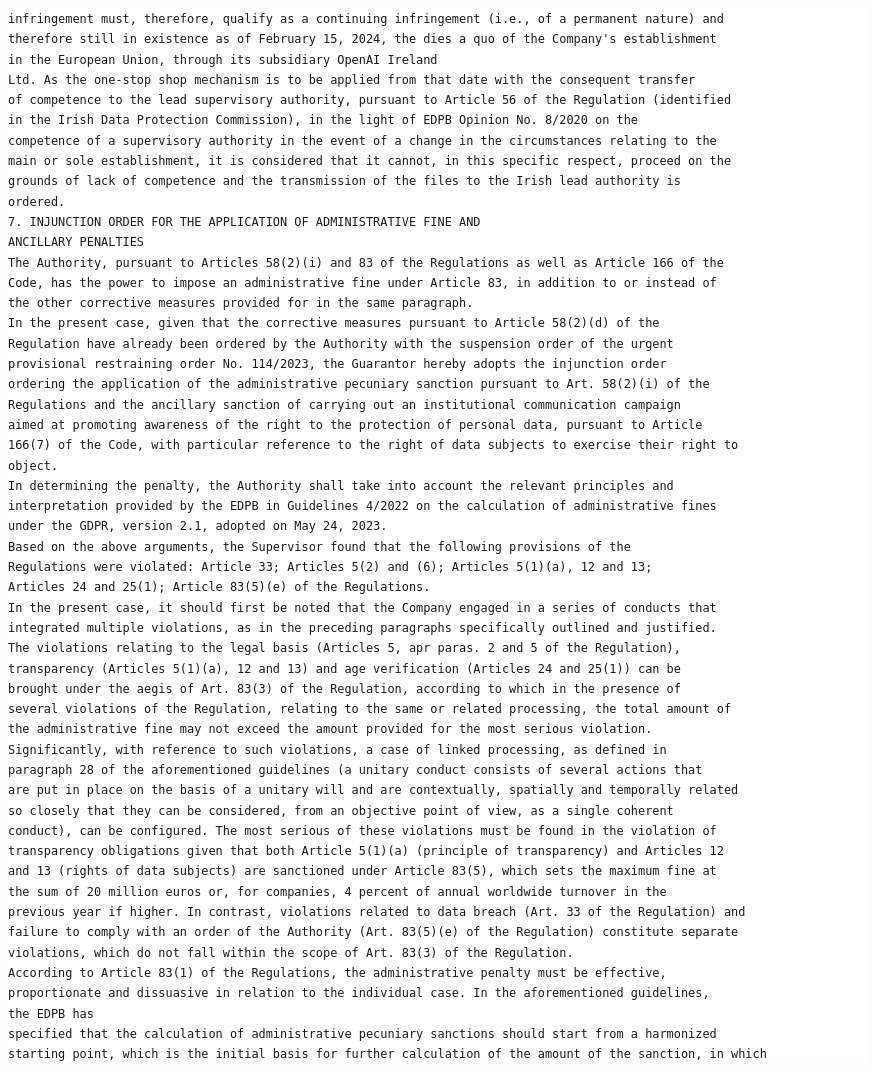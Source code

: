 ```
infringement must, therefore, qualify as a continuing infringement (i.e., of a permanent nature) and
therefore still in existence as of February 15, 2024, the dies a quo of the Company's establishment
in the European Union, through its subsidiary OpenAI Ireland
Ltd. As the one-stop shop mechanism is to be applied from that date with the consequent transfer
of competence to the lead supervisory authority, pursuant to Article 56 of the Regulation (identified
in the Irish Data Protection Commission), in the light of EDPB Opinion No. 8/2020 on the
competence of a supervisory authority in the event of a change in the circumstances relating to the
main or sole establishment, it is considered that it cannot, in this specific respect, proceed on the
grounds of lack of competence and the transmission of the files to the Irish lead authority is
ordered.
7. INJUNCTION ORDER FOR THE APPLICATION OF ADMINISTRATIVE FINE AND
ANCILLARY PENALTIES
The Authority, pursuant to Articles 58(2)(i) and 83 of the Regulations as well as Article 166 of the
Code, has the power to impose an administrative fine under Article 83, in addition to or instead of
the other corrective measures provided for in the same paragraph.
In the present case, given that the corrective measures pursuant to Article 58(2)(d) of the
Regulation have already been ordered by the Authority with the suspension order of the urgent
provisional restraining order No. 114/2023, the Guarantor hereby adopts the injunction order
ordering the application of the administrative pecuniary sanction pursuant to Art. 58(2)(i) of the
Regulations and the ancillary sanction of carrying out an institutional communication campaign
aimed at promoting awareness of the right to the protection of personal data, pursuant to Article
166(7) of the Code, with particular reference to the right of data subjects to exercise their right to
object.
In determining the penalty, the Authority shall take into account the relevant principles and
interpretation provided by the EDPB in Guidelines 4/2022 on the calculation of administrative fines
under the GDPR, version 2.1, adopted on May 24, 2023.
Based on the above arguments, the Supervisor found that the following provisions of the
Regulations were violated: Article 33; Articles 5(2) and (6); Articles 5(1)(a), 12 and 13;
Articles 24 and 25(1); Article 83(5)(e) of the Regulations.
In the present case, it should first be noted that the Company engaged in a series of conducts that
integrated multiple violations, as in the preceding paragraphs specifically outlined and justified.
The violations relating to the legal basis (Articles 5, apr paras. 2 and 5 of the Regulation),
transparency (Articles 5(1)(a), 12 and 13) and age verification (Articles 24 and 25(1)) can be
brought under the aegis of Art. 83(3) of the Regulation, according to which in the presence of
several violations of the Regulation, relating to the same or related processing, the total amount of
the administrative fine may not exceed the amount provided for the most serious violation.
Significantly, with reference to such violations, a case of linked processing, as defined in
paragraph 28 of the aforementioned guidelines (a unitary conduct consists of several actions that
are put in place on the basis of a unitary will and are contextually, spatially and temporally related
so closely that they can be considered, from an objective point of view, as a single coherent
conduct), can be configured. The most serious of these violations must be found in the violation of
transparency obligations given that both Article 5(1)(a) (principle of transparency) and Articles 12
and 13 (rights of data subjects) are sanctioned under Article 83(5), which sets the maximum fine at
the sum of 20 million euros or, for companies, 4 percent of annual worldwide turnover in the
previous year if higher. In contrast, violations related to data breach (Art. 33 of the Regulation) and
failure to comply with an order of the Authority (Art. 83(5)(e) of the Regulation) constitute separate
violations, which do not fall within the scope of Art. 83(3) of the Regulation.
According to Article 83(1) of the Regulations, the administrative penalty must be effective,
proportionate and dissuasive in relation to the individual case. In the aforementioned guidelines,
the EDPB has
specified that the calculation of administrative pecuniary sanctions should start from a harmonized
starting point, which is the initial basis for further calculation of the amount of the sanction, in which
```
